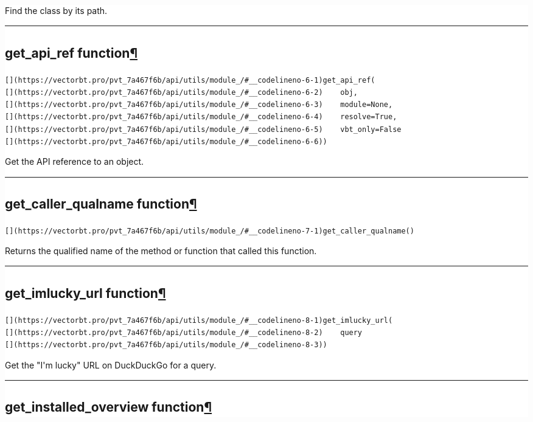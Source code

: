 
Find the class by its path.

* * *

## get_api_ref function[](https://github.com/polakowo/vectorbt.pro/blob/6e344a8230eaf718593f4570378486ee1d4178f6/vectorbtpro/utils/module_.py#L582-L609 "Jump to source")[¶](https://vectorbt.pro/pvt_7a467f6b/api/utils/module_/#vectorbtpro.utils.module_.get_api_ref "Permanent link")
    
    
    [](https://vectorbt.pro/pvt_7a467f6b/api/utils/module_/#__codelineno-6-1)get_api_ref(
    [](https://vectorbt.pro/pvt_7a467f6b/api/utils/module_/#__codelineno-6-2)    obj,
    [](https://vectorbt.pro/pvt_7a467f6b/api/utils/module_/#__codelineno-6-3)    module=None,
    [](https://vectorbt.pro/pvt_7a467f6b/api/utils/module_/#__codelineno-6-4)    resolve=True,
    [](https://vectorbt.pro/pvt_7a467f6b/api/utils/module_/#__codelineno-6-5)    vbt_only=False
    [](https://vectorbt.pro/pvt_7a467f6b/api/utils/module_/#__codelineno-6-6))
    

Get the API reference to an object.

* * *

## get_caller_qualname function[](https://github.com/polakowo/vectorbt.pro/blob/6e344a8230eaf718593f4570378486ee1d4178f6/vectorbtpro/utils/module_.py#L274-L296 "Jump to source")[¶](https://vectorbt.pro/pvt_7a467f6b/api/utils/module_/#vectorbtpro.utils.module_.get_caller_qualname "Permanent link")
    
    
    [](https://vectorbt.pro/pvt_7a467f6b/api/utils/module_/#__codelineno-7-1)get_caller_qualname()
    

Returns the qualified name of the method or function that called this function.

* * *

## get_imlucky_url function[](https://github.com/polakowo/vectorbt.pro/blob/6e344a8230eaf718593f4570378486ee1d4178f6/vectorbtpro/utils/module_.py#L572-L574 "Jump to source")[¶](https://vectorbt.pro/pvt_7a467f6b/api/utils/module_/#vectorbtpro.utils.module_.get_imlucky_url "Permanent link")
    
    
    [](https://vectorbt.pro/pvt_7a467f6b/api/utils/module_/#__codelineno-8-1)get_imlucky_url(
    [](https://vectorbt.pro/pvt_7a467f6b/api/utils/module_/#__codelineno-8-2)    query
    [](https://vectorbt.pro/pvt_7a467f6b/api/utils/module_/#__codelineno-8-3))
    

Get the "I'm lucky" URL on DuckDuckGo for a query.

* * *

## get_installed_overview function[](https://github.com/polakowo/vectorbt.pro/blob/6e344a8230eaf718593f4570378486ee1d4178f6/vectorbtpro/utils/module_.py#L187-L189 "Jump to source")[¶](https://vectorbt.pro/pvt_7a467f6b/api/utils/module_/#vectorbtpro.utils.module_.get_installed_overview "Permanent link")
    